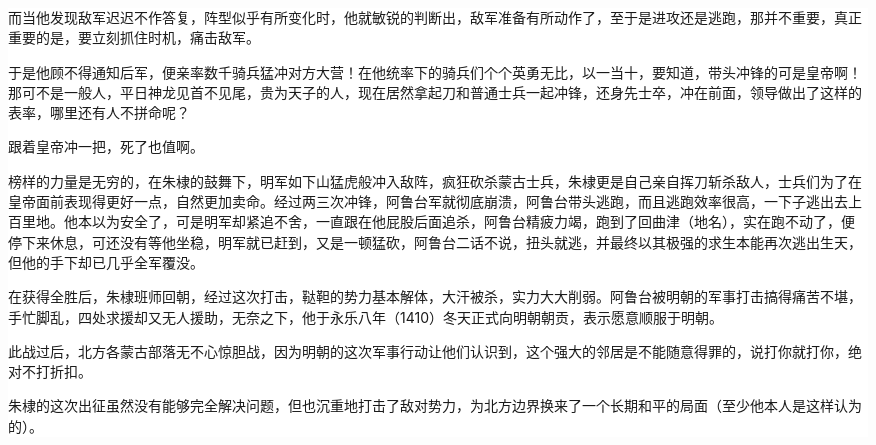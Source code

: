 而当他发现敌军迟迟不作答复，阵型似乎有所变化时，他就敏锐的判断出，敌军准备有所动作了，至于是进攻还是逃跑，那并不重要，真正重要的是，要立刻抓住时机，痛击敌军。

于是他顾不得通知后军，便亲率数千骑兵猛冲对方大营！在他统率下的骑兵们个个英勇无比，以一当十，要知道，带头冲锋的可是皇帝啊！那可不是一般人，平日神龙见首不见尾，贵为天子的人，现在居然拿起刀和普通士兵一起冲锋，还身先士卒，冲在前面，领导做出了这样的表率，哪里还有人不拼命呢？

跟着皇帝冲一把，死了也值啊。

榜样的力量是无穷的，在朱棣的鼓舞下，明军如下山猛虎般冲入敌阵，疯狂砍杀蒙古士兵，朱棣更是自己亲自挥刀斩杀敌人，士兵们为了在皇帝面前表现得更好一点，自然更加卖命。经过两三次冲锋，阿鲁台军就彻底崩溃，阿鲁台带头逃跑，而且逃跑效率很高，一下子逃出去上百里地。他本以为安全了，可是明军却紧追不舍，一直跟在他屁股后面追杀，阿鲁台精疲力竭，跑到了回曲津（地名），实在跑不动了，便停下来休息，可还没有等他坐稳，明军就已赶到，又是一顿猛砍，阿鲁台二话不说，扭头就逃，并最终以其极强的求生本能再次逃出生天，但他的手下却已几乎全军覆没。

在获得全胜后，朱棣班师回朝，经过这次打击，鞑靼的势力基本解体，大汗被杀，实力大大削弱。阿鲁台被明朝的军事打击搞得痛苦不堪，手忙脚乱，四处求援却又无人援助，无奈之下，他于永乐八年（1410）冬天正式向明朝朝贡，表示愿意顺服于明朝。

此战过后，北方各蒙古部落无不心惊胆战，因为明朝的这次军事行动让他们认识到，这个强大的邻居是不能随意得罪的，说打你就打你，绝对不打折扣。

朱棣的这次出征虽然没有能够完全解决问题，但也沉重地打击了敌对势力，为北方边界换来了一个长期和平的局面（至少他本人是这样认为的）。